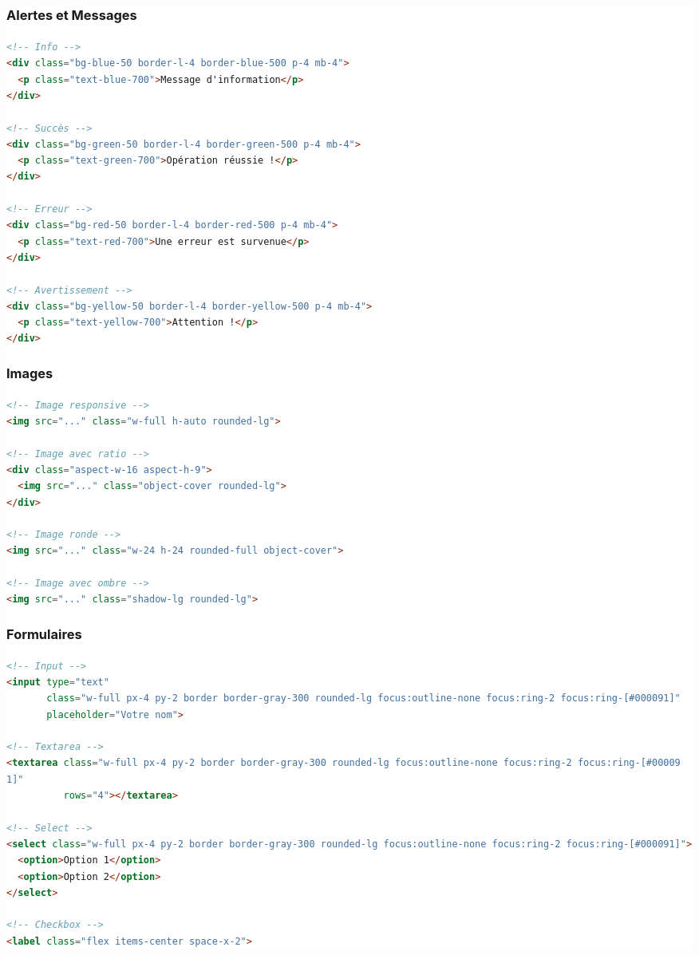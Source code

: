 ### Alertes et Messages

```html
<!-- Info -->
<div class="bg-blue-50 border-l-4 border-blue-500 p-4 mb-4">
  <p class="text-blue-700">Message d'information</p>
</div>

<!-- Succès -->
<div class="bg-green-50 border-l-4 border-green-500 p-4 mb-4">
  <p class="text-green-700">Opération réussie !</p>
</div>

<!-- Erreur -->
<div class="bg-red-50 border-l-4 border-red-500 p-4 mb-4">
  <p class="text-red-700">Une erreur est survenue</p>
</div>

<!-- Avertissement -->
<div class="bg-yellow-50 border-l-4 border-yellow-500 p-4 mb-4">
  <p class="text-yellow-700">Attention !</p>
</div>
```

### Images

```html
<!-- Image responsive -->
<img src="..." class="w-full h-auto rounded-lg">

<!-- Image avec ratio -->
<div class="aspect-w-16 aspect-h-9">
  <img src="..." class="object-cover rounded-lg">
</div>

<!-- Image ronde -->
<img src="..." class="w-24 h-24 rounded-full object-cover">

<!-- Image avec ombre -->
<img src="..." class="shadow-lg rounded-lg">
```

### Formulaires

```html
<!-- Input -->
<input type="text" 
       class="w-full px-4 py-2 border border-gray-300 rounded-lg focus:outline-none focus:ring-2 focus:ring-[#000091]" 
       placeholder="Votre nom">

<!-- Textarea -->
<textarea class="w-full px-4 py-2 border border-gray-300 rounded-lg focus:outline-none focus:ring-2 focus:ring-[#000091]" 
          rows="4"></textarea>

<!-- Select -->
<select class="w-full px-4 py-2 border border-gray-300 rounded-lg focus:outline-none focus:ring-2 focus:ring-[#000091]">
  <option>Option 1</option>
  <option>Option 2</option>
</select>

<!-- Checkbox -->
<label class="flex items-center space-x-2">
```